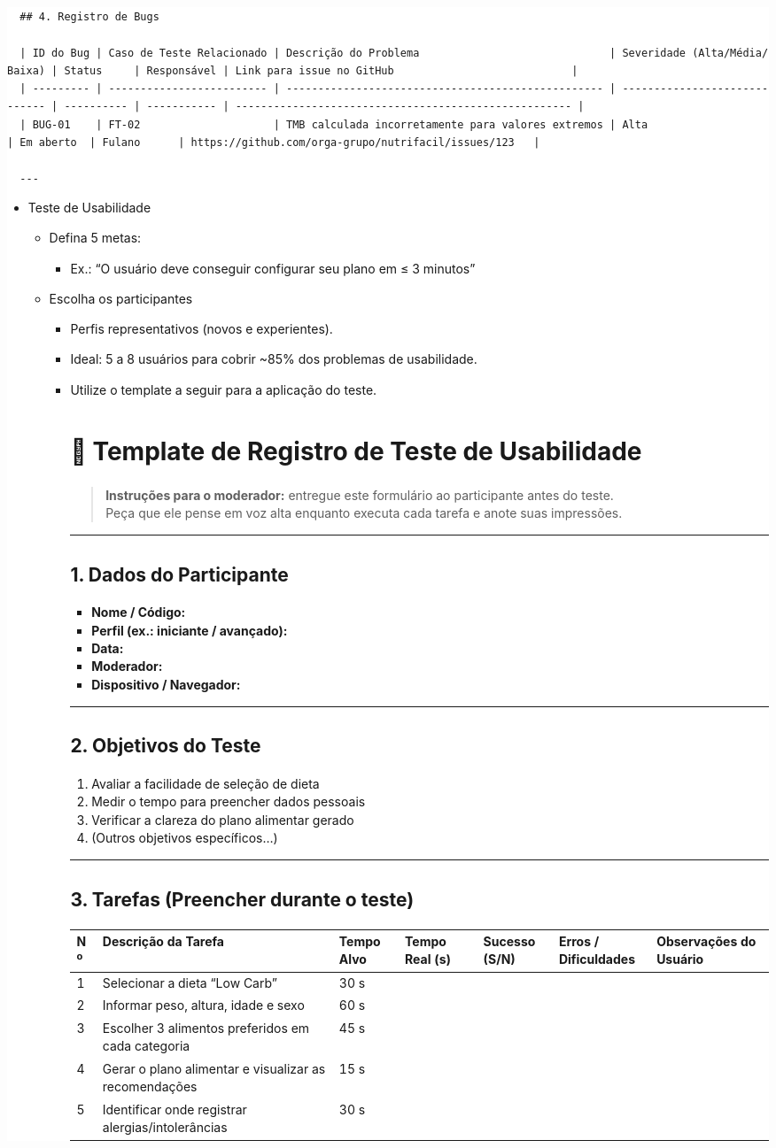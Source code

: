       ## 4. Registro de Bugs
      
      | ID do Bug | Caso de Teste Relacionado | Descrição do Problema                              | Severidade (Alta/Média/Baixa) | Status     | Responsável | Link para issue no GitHub                            |
      | --------- | ------------------------- | -------------------------------------------------- | ----------------------------- | ---------- | ----------- | ----------------------------------------------------- |
      | BUG-01    | FT-02                     | TMB calculada incorretamente para valores extremos | Alta                          | Em aberto  | Fulano      | https://github.com/orga-grupo/nutrifacil/issues/123   |
      
      ---
   - Teste de Usabilidade
      - Defina 5 metas:
        -  Ex.: “O usuário deve conseguir configurar seu plano em ≤ 3 minutos”

      - Escolha os participantes

        - Perfis representativos (novos e experientes).

        - Ideal: 5 a 8 usuários para cobrir ~85% dos problemas de usabilidade.
        - Utilize o template a seguir para a aplicação do teste.

          # 📝 Template de Registro de Teste de Usabilidade

            > **Instruções para o moderador:** entregue este formulário ao participante antes do teste.  
            > Peça que ele pense em voz alta enquanto executa cada tarefa e anote suas impressões.
            
            ---
            
            ## 1. Dados do Participante
            
            - **Nome / Código:**  
            - **Perfil (ex.: iniciante / avançado):**  
            - **Data:**  
            - **Moderador:**  
            - **Dispositivo / Navegador:**  
            
            ---
            
            ## 2. Objetivos do Teste
            
            1. Avaliar a facilidade de seleção de dieta  
            2. Medir o tempo para preencher dados pessoais  
            3. Verificar a clareza do plano alimentar gerado  
            4. (Outros objetivos específicos…)
            
            ---
            
            ## 3. Tarefas (Preencher durante o teste)
            
            | Nº | Descrição da Tarefa                                         | Tempo Alvo | Tempo Real (s) | Sucesso (S/N) | Erros / Dificuldades                              | Observações do Usuário                            |
            |----|-------------------------------------------------------------|------------|----------------|---------------|---------------------------------------------------|---------------------------------------------------|
            | 1  | Selecionar a dieta “Low Carb”                               | 30 s       |                |               |                                                   |                                                   |
            | 2  | Informar peso, altura, idade e sexo                         | 60 s       |                |               |                                                   |                                                   |
            | 3  | Escolher 3 alimentos preferidos em cada categoria           | 45 s       |                |               |                                                   |                                                   |
            | 4  | Gerar o plano alimentar e visualizar as recomendações       | 15 s       |                |               |                                                   |                                                   |
            | 5  | Identificar onde registrar alergias/intolerâncias           | 30 s       |                |               |                                                   |                                                   |
            